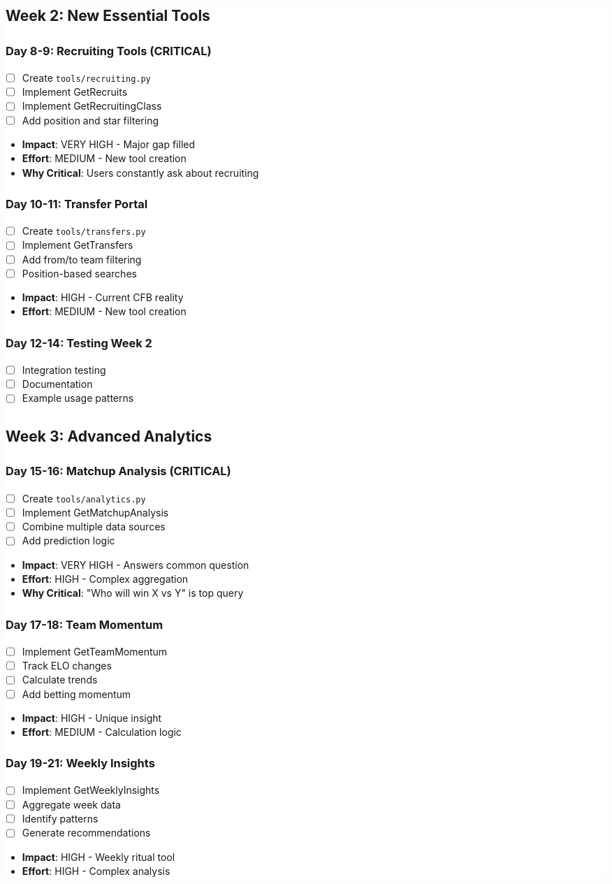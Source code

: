 ## Week 2: New Essential Tools

### Day 8-9: Recruiting Tools (CRITICAL)
- [ ] Create `tools/recruiting.py`
- [ ] Implement GetRecruits
- [ ] Implement GetRecruitingClass
- [ ] Add position and star filtering
- **Impact**: VERY HIGH - Major gap filled
- **Effort**: MEDIUM - New tool creation
- **Why Critical**: Users constantly ask about recruiting

### Day 10-11: Transfer Portal
- [ ] Create `tools/transfers.py`
- [ ] Implement GetTransfers
- [ ] Add from/to team filtering
- [ ] Position-based searches
- **Impact**: HIGH - Current CFB reality
- **Effort**: MEDIUM - New tool creation

### Day 12-14: Testing Week 2
- [ ] Integration testing
- [ ] Documentation
- [ ] Example usage patterns

## Week 3: Advanced Analytics

### Day 15-16: Matchup Analysis (CRITICAL)
- [ ] Create `tools/analytics.py`
- [ ] Implement GetMatchupAnalysis
- [ ] Combine multiple data sources
- [ ] Add prediction logic
- **Impact**: VERY HIGH - Answers common question
- **Effort**: HIGH - Complex aggregation
- **Why Critical**: "Who will win X vs Y" is top query

### Day 17-18: Team Momentum
- [ ] Implement GetTeamMomentum
- [ ] Track ELO changes
- [ ] Calculate trends
- [ ] Add betting momentum
- **Impact**: HIGH - Unique insight
- **Effort**: MEDIUM - Calculation logic

### Day 19-21: Weekly Insights
- [ ] Implement GetWeeklyInsights
- [ ] Aggregate week data
- [ ] Identify patterns
- [ ] Generate recommendations
- **Impact**: HIGH - Weekly ritual tool
- **Effort**: HIGH - Complex analysis
